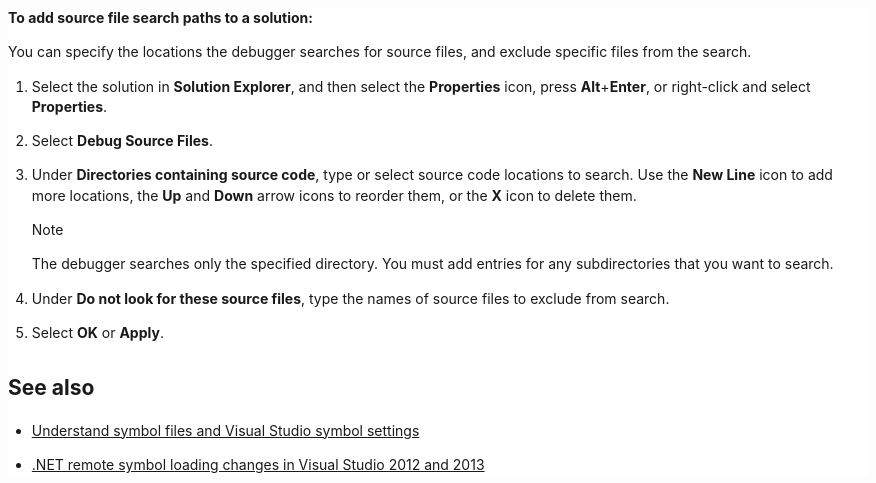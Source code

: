 **To add source file search paths to a solution:**

You can specify the locations the debugger searches for source files, and exclude specific files from the search.

1. Select the solution in **Solution Explorer**, and then select the **Properties** icon, press **Alt**+**Enter**, or right-click and select **Properties**.

1. Select **Debug Source Files**.

1. Under **Directories containing source code**, type or select source code locations to search. Use the **New Line** icon to add more locations, the **Up** and **Down** arrow icons to reorder them, or the **X** icon to delete them.

   >[!NOTE]
   >The debugger searches only the specified directory. You must add entries for any subdirectories that you want to search.

1. Under **Do not look for these source files**, type the names of source files to exclude from search.

1. Select **OK** or **Apply**.

## See also
- [Understand symbol files and Visual Studio symbol settings](https://devblogs.microsoft.com/devops/understanding-symbol-files-and-visual-studios-symbol-settings/)

- [.NET remote symbol loading changes in Visual Studio 2012 and 2013](https://devblogs.microsoft.com/devops/net-remote-symbol-loading-changes-in-visual-studio-2012-and-2013/)
